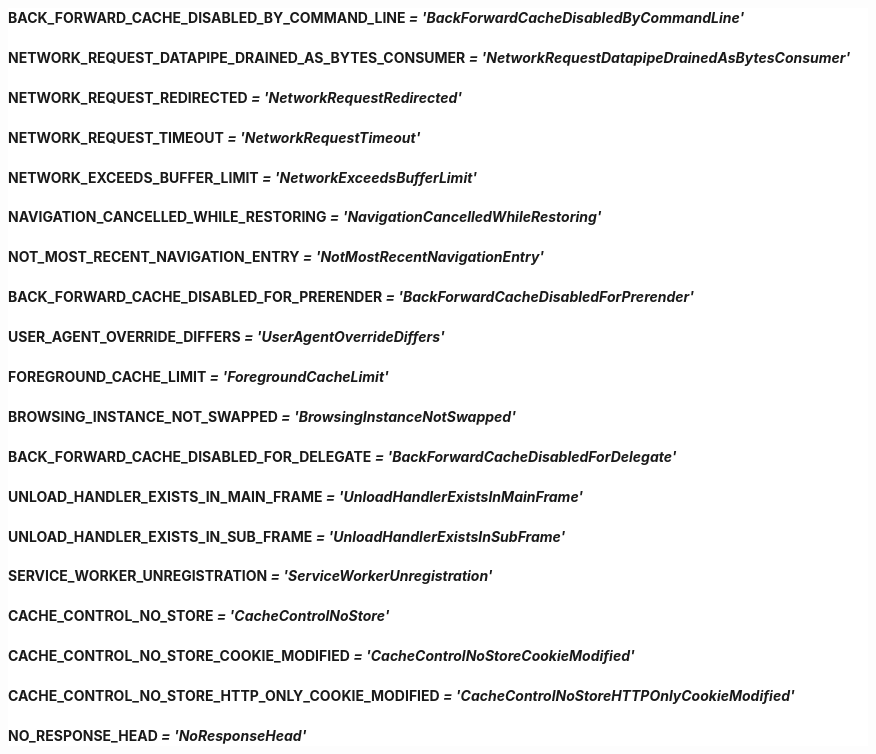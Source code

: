 #### BACK_FORWARD_CACHE_DISABLED_BY_COMMAND_LINE *= 'BackForwardCacheDisabledByCommandLine'*

#### NETWORK_REQUEST_DATAPIPE_DRAINED_AS_BYTES_CONSUMER *= 'NetworkRequestDatapipeDrainedAsBytesConsumer'*

#### NETWORK_REQUEST_REDIRECTED *= 'NetworkRequestRedirected'*

#### NETWORK_REQUEST_TIMEOUT *= 'NetworkRequestTimeout'*

#### NETWORK_EXCEEDS_BUFFER_LIMIT *= 'NetworkExceedsBufferLimit'*

#### NAVIGATION_CANCELLED_WHILE_RESTORING *= 'NavigationCancelledWhileRestoring'*

#### NOT_MOST_RECENT_NAVIGATION_ENTRY *= 'NotMostRecentNavigationEntry'*

#### BACK_FORWARD_CACHE_DISABLED_FOR_PRERENDER *= 'BackForwardCacheDisabledForPrerender'*

#### USER_AGENT_OVERRIDE_DIFFERS *= 'UserAgentOverrideDiffers'*

#### FOREGROUND_CACHE_LIMIT *= 'ForegroundCacheLimit'*

#### BROWSING_INSTANCE_NOT_SWAPPED *= 'BrowsingInstanceNotSwapped'*

#### BACK_FORWARD_CACHE_DISABLED_FOR_DELEGATE *= 'BackForwardCacheDisabledForDelegate'*

#### UNLOAD_HANDLER_EXISTS_IN_MAIN_FRAME *= 'UnloadHandlerExistsInMainFrame'*

#### UNLOAD_HANDLER_EXISTS_IN_SUB_FRAME *= 'UnloadHandlerExistsInSubFrame'*

#### SERVICE_WORKER_UNREGISTRATION *= 'ServiceWorkerUnregistration'*

#### CACHE_CONTROL_NO_STORE *= 'CacheControlNoStore'*

#### CACHE_CONTROL_NO_STORE_COOKIE_MODIFIED *= 'CacheControlNoStoreCookieModified'*

#### CACHE_CONTROL_NO_STORE_HTTP_ONLY_COOKIE_MODIFIED *= 'CacheControlNoStoreHTTPOnlyCookieModified'*

#### NO_RESPONSE_HEAD *= 'NoResponseHead'*

